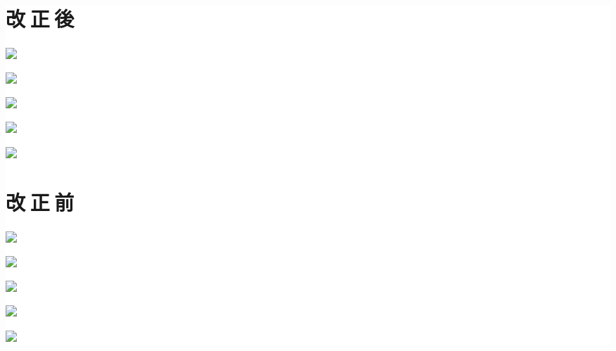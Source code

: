 # 改 正 後

![](https://www.nta.go.jp/tmp/e4a1fb2e-1395-4d83-b76b-6eab2ad134ea/images/fe456f7dc65418275abb05c44c4c9f4685ceafecbe810248b34fdb4bad3ded61.jpg)

![](https://www.nta.go.jp/tmp/e4a1fb2e-1395-4d83-b76b-6eab2ad134ea/images/43099da2f3e215ff6ede453f778f4c00a39a4e91f4fc39a324a104d7dadec86d.jpg)

![](https://www.nta.go.jp/tmp/e4a1fb2e-1395-4d83-b76b-6eab2ad134ea/images/9b8b4241ac34f83f9d3b2da020155dc9536ec4d58dfde7924e5192410a8abc2c.jpg)

![](https://www.nta.go.jp/tmp/e4a1fb2e-1395-4d83-b76b-6eab2ad134ea/images/9341fd3df14c41ef35ea1555924fe5ad77c353c7771d866926d360776a44832c.jpg)

![](https://www.nta.go.jp/tmp/e4a1fb2e-1395-4d83-b76b-6eab2ad134ea/images/0e6cc811e665e351a68922a5fd28e3df29043e10754b7e3b08c47426998b768b.jpg)

# 改 正 前

![](https://www.nta.go.jp/tmp/e4a1fb2e-1395-4d83-b76b-6eab2ad134ea/images/920345e5e4daa9e04ad19186c379f62ca1901fefe6991821aa69c9c7775738c0.jpg)

![](https://www.nta.go.jp/tmp/e4a1fb2e-1395-4d83-b76b-6eab2ad134ea/images/c2ade3cca260c34a6389c04a84bd0902e338a29b460b37231c19b1dcc9dc3cef.jpg)

![](https://www.nta.go.jp/tmp/e4a1fb2e-1395-4d83-b76b-6eab2ad134ea/images/7174190c76e54caaf5d55927e0ece012d03718e43e06f51236bbd37a56bec6ec.jpg)

![](https://www.nta.go.jp/tmp/e4a1fb2e-1395-4d83-b76b-6eab2ad134ea/images/41924764f833fbb73c99a098c62ee0dda27bd3d3766809b66ea3c0459bba319e.jpg)

![](https://www.nta.go.jp/tmp/e4a1fb2e-1395-4d83-b76b-6eab2ad134ea/images/4136047579f7c4e9a861964fd59fbb63542f0ee0997406f752585ab0fd4a5c31.jpg)